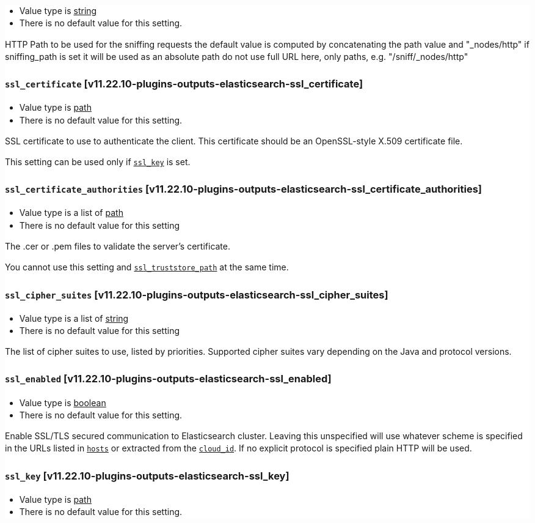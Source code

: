 * Value type is [string](/lsr/value-types.md#string)
* There is no default value for this setting.

HTTP Path to be used for the sniffing requests the default value is computed by concatenating the path value and "\_nodes/http" if sniffing\_path is set it will be used as an absolute path do not use full URL here, only paths, e.g. "/sniff/\_nodes/http"

### `ssl_certificate` [v11.22.10-plugins-outputs-elasticsearch-ssl_certificate]

* Value type is [path](/lsr/value-types.md#path)
* There is no default value for this setting.

SSL certificate to use to authenticate the client. This certificate should be an OpenSSL-style X.509 certificate file.

This setting can be used only if [`ssl_key`](v11-22-10-plugins-outputs-elasticsearch.md#v11.22.10-plugins-outputs-elasticsearch-ssl_key) is set.

### `ssl_certificate_authorities` [v11.22.10-plugins-outputs-elasticsearch-ssl_certificate_authorities]

* Value type is a list of [path](/lsr/value-types.md#path)
* There is no default value for this setting

The .cer or .pem files to validate the server’s certificate.

You cannot use this setting and [`ssl_truststore_path`](v11-22-10-plugins-outputs-elasticsearch.md#v11.22.10-plugins-outputs-elasticsearch-ssl_truststore_path) at the same time.

### `ssl_cipher_suites` [v11.22.10-plugins-outputs-elasticsearch-ssl_cipher_suites]

* Value type is a list of [string](/lsr/value-types.md#string)
* There is no default value for this setting

The list of cipher suites to use, listed by priorities. Supported cipher suites vary depending on the Java and protocol versions.

### `ssl_enabled` [v11.22.10-plugins-outputs-elasticsearch-ssl_enabled]

* Value type is [boolean](/lsr/value-types.md#boolean)
* There is no default value for this setting.

Enable SSL/TLS secured communication to Elasticsearch cluster. Leaving this unspecified will use whatever scheme is specified in the URLs listed in [`hosts`](v11-22-10-plugins-outputs-elasticsearch.md#v11.22.10-plugins-outputs-elasticsearch-hosts) or extracted from the [`cloud_id`](v11-22-10-plugins-outputs-elasticsearch.md#v11.22.10-plugins-outputs-elasticsearch-cloud_id). If no explicit protocol is specified plain HTTP will be used.

### `ssl_key` [v11.22.10-plugins-outputs-elasticsearch-ssl_key]

* Value type is [path](/lsr/value-types.md#path)
* There is no default value for this setting.
